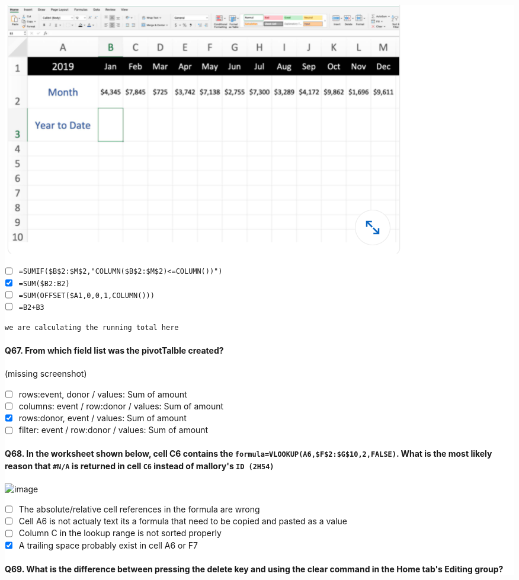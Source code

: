 ![image](images/Q71.png?raw=png)

- [ ] `=SUMIF($B$2:$M$2,"COLUMN($B$2:$M$2)<=COLUMN())")`
- [x] `=SUM($B2:B2)`
- [ ] `=SUM(OFFSET($A1,0,0,1,COLUMN()))`
- [ ] `=B2+B3`

`we are calculating the running total here`

#### Q67. From which field list was the pivotTalble created?

(missing screenshot)

- [ ] rows:event, donor / values: Sum of amount
- [ ] columns: event / row:donor / values: Sum of amount
- [x] rows:donor, event / values: Sum of amount
- [ ] filter: event / row:donor / values: Sum of amount

#### Q68. In the worksheet shown below, cell C6 contains the `formula=VLOOKUP(A6,$F$2:$G$10,2,FALSE)`. What is the most likely reason that `#N/A` is returned in cell `C6` instead of mallory's `ID (2H54)`

![image](https://user-images.githubusercontent.com/23659530/179216823-1ac09896-4807-4bd6-a352-637df79e7b36.png?raw=png)

- [ ] The absolute/relative cell references in the formula are wrong
- [ ] Cell A6 is not actualy text its a formula that need to be copied and pasted as a value
- [ ] Column C in the lookup range is not sorted properly
- [x] A trailing space probably exist in cell A6 or F7

#### Q69. What is the difference between pressing the delete key and using the clear command in the Home tab's Editing group?
